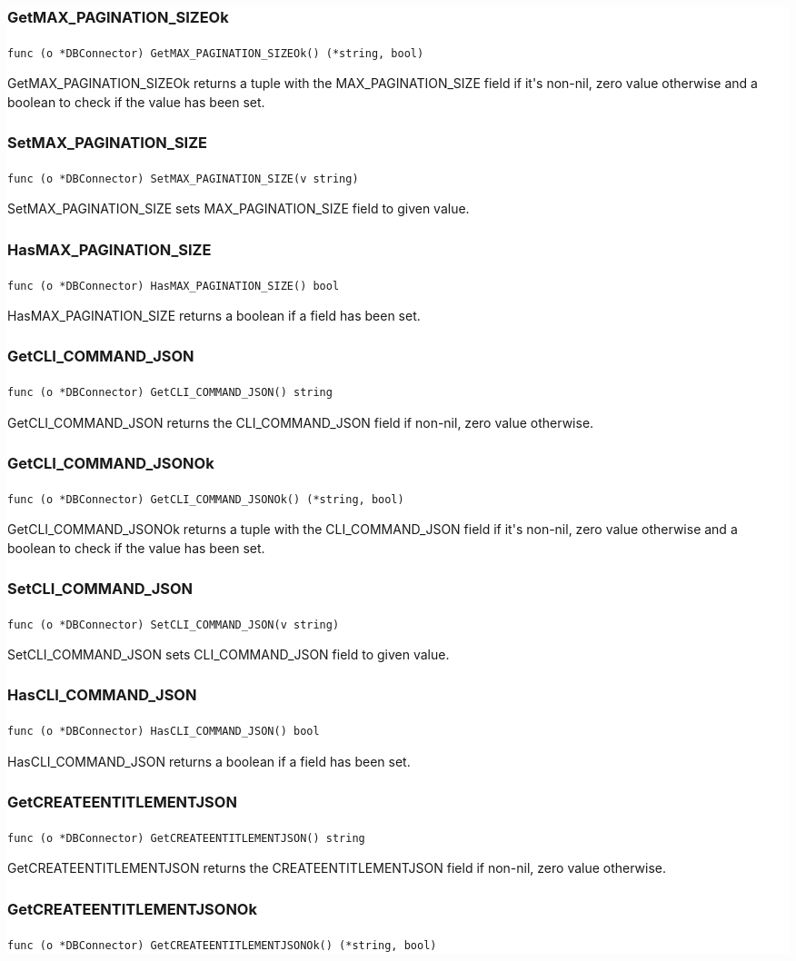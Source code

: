 ### GetMAX_PAGINATION_SIZEOk

`func (o *DBConnector) GetMAX_PAGINATION_SIZEOk() (*string, bool)`

GetMAX_PAGINATION_SIZEOk returns a tuple with the MAX_PAGINATION_SIZE field if it's non-nil, zero value otherwise
and a boolean to check if the value has been set.

### SetMAX_PAGINATION_SIZE

`func (o *DBConnector) SetMAX_PAGINATION_SIZE(v string)`

SetMAX_PAGINATION_SIZE sets MAX_PAGINATION_SIZE field to given value.

### HasMAX_PAGINATION_SIZE

`func (o *DBConnector) HasMAX_PAGINATION_SIZE() bool`

HasMAX_PAGINATION_SIZE returns a boolean if a field has been set.

### GetCLI_COMMAND_JSON

`func (o *DBConnector) GetCLI_COMMAND_JSON() string`

GetCLI_COMMAND_JSON returns the CLI_COMMAND_JSON field if non-nil, zero value otherwise.

### GetCLI_COMMAND_JSONOk

`func (o *DBConnector) GetCLI_COMMAND_JSONOk() (*string, bool)`

GetCLI_COMMAND_JSONOk returns a tuple with the CLI_COMMAND_JSON field if it's non-nil, zero value otherwise
and a boolean to check if the value has been set.

### SetCLI_COMMAND_JSON

`func (o *DBConnector) SetCLI_COMMAND_JSON(v string)`

SetCLI_COMMAND_JSON sets CLI_COMMAND_JSON field to given value.

### HasCLI_COMMAND_JSON

`func (o *DBConnector) HasCLI_COMMAND_JSON() bool`

HasCLI_COMMAND_JSON returns a boolean if a field has been set.

### GetCREATEENTITLEMENTJSON

`func (o *DBConnector) GetCREATEENTITLEMENTJSON() string`

GetCREATEENTITLEMENTJSON returns the CREATEENTITLEMENTJSON field if non-nil, zero value otherwise.

### GetCREATEENTITLEMENTJSONOk

`func (o *DBConnector) GetCREATEENTITLEMENTJSONOk() (*string, bool)`
